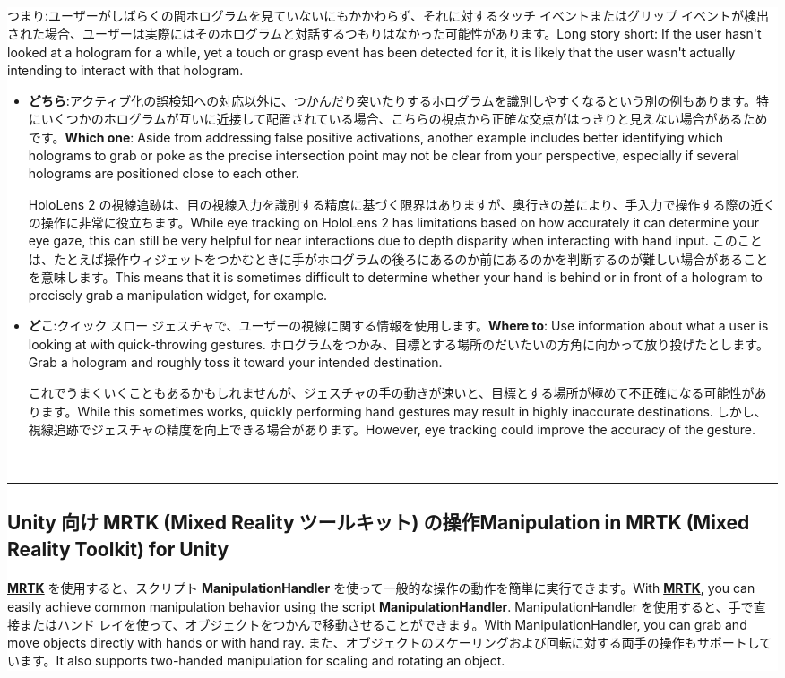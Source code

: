  <span data-ttu-id="0b961-270">つまり:ユーザーがしばらくの間ホログラムを見ていないにもかかわらず、それに対するタッチ イベントまたはグリップ イベントが検出された場合、ユーザーは実際にはそのホログラムと対話するつもりはなかった可能性があります。</span><span class="sxs-lookup"><span data-stu-id="0b961-270">Long story short: If the user hasn't looked at a hologram for a while, yet a touch or grasp event has been detected for it, it is likely that the user wasn't actually intending to interact with that hologram.</span></span>

* <span data-ttu-id="0b961-271">**どちら**:アクティブ化の誤検知への対応以外に、つかんだり突いたりするホログラムを識別しやすくなるという別の例もあります。特にいくつかのホログラムが互いに近接して配置されている場合、こちらの視点から正確な交点がはっきりと見えない場合があるためです。</span><span class="sxs-lookup"><span data-stu-id="0b961-271">**Which one**:  Aside from addressing false positive activations, another example includes better identifying which holograms to grab or poke as the precise intersection point may not be clear from your perspective, especially if several holograms are positioned close to each other.</span></span>

  <span data-ttu-id="0b961-272">HoloLens 2 の視線追跡は、目の視線入力を識別する精度に基づく限界はありますが、奥行きの差により、手入力で操作する際の近くの操作に非常に役立ちます。</span><span class="sxs-lookup"><span data-stu-id="0b961-272">While eye tracking on HoloLens 2 has limitations based on how accurately it can determine your eye gaze, this can still be very helpful for near interactions due to depth disparity when interacting with hand input.</span></span> <span data-ttu-id="0b961-273">このことは、たとえば操作ウィジェットをつかむときに手がホログラムの後ろにあるのか前にあるのかを判断するのが難しい場合があることを意味します。</span><span class="sxs-lookup"><span data-stu-id="0b961-273">This means that it is sometimes difficult to determine whether your hand is behind or in front of a hologram to precisely grab a manipulation widget, for example.</span></span>

* <span data-ttu-id="0b961-274">**どこ**:クイック スロー ジェスチャで、ユーザーの視線に関する情報を使用します。</span><span class="sxs-lookup"><span data-stu-id="0b961-274">**Where to**: Use information about what a user is looking at with quick-throwing gestures.</span></span> <span data-ttu-id="0b961-275">ホログラムをつかみ、目標とする場所のだいたいの方角に向かって放り投げたとします。</span><span class="sxs-lookup"><span data-stu-id="0b961-275">Grab a hologram and roughly toss it toward your intended destination.</span></span>  

    <span data-ttu-id="0b961-276">これでうまくいくこともあるかもしれませんが、ジェスチャの手の動きが速いと、目標とする場所が極めて不正確になる可能性があります。</span><span class="sxs-lookup"><span data-stu-id="0b961-276">While this sometimes works, quickly performing hand gestures may result in highly inaccurate destinations.</span></span> <span data-ttu-id="0b961-277">しかし、視線追跡でジェスチャの精度を向上できる場合があります。</span><span class="sxs-lookup"><span data-stu-id="0b961-277">However, eye tracking could improve the accuracy of the gesture.</span></span>

<br>

---

## <a name="manipulation-in-mrtk-mixed-reality-toolkit-for-unity"></a><span data-ttu-id="0b961-278">Unity 向け MRTK (Mixed Reality ツールキット) の操作</span><span class="sxs-lookup"><span data-stu-id="0b961-278">Manipulation in MRTK (Mixed Reality Toolkit) for Unity</span></span>
<span data-ttu-id="0b961-279">**[MRTK](https://github.com/Microsoft/MixedRealityToolkit-Unity)** を使用すると、スクリプト **ManipulationHandler** を使って一般的な操作の動作を簡単に実行できます。</span><span class="sxs-lookup"><span data-stu-id="0b961-279">With **[MRTK](https://github.com/Microsoft/MixedRealityToolkit-Unity)**, you can easily achieve common manipulation behavior using the script **ManipulationHandler**.</span></span> <span data-ttu-id="0b961-280">ManipulationHandler を使用すると、手で直接またはハンド レイを使って、オブジェクトをつかんで移動させることができます。</span><span class="sxs-lookup"><span data-stu-id="0b961-280">With ManipulationHandler, you can grab and move objects directly with hands or with hand ray.</span></span> <span data-ttu-id="0b961-281">また、オブジェクトのスケーリングおよび回転に対する両手の操作もサポートしています。</span><span class="sxs-lookup"><span data-stu-id="0b961-281">It also supports two-handed manipulation for scaling and rotating an object.</span></span>
